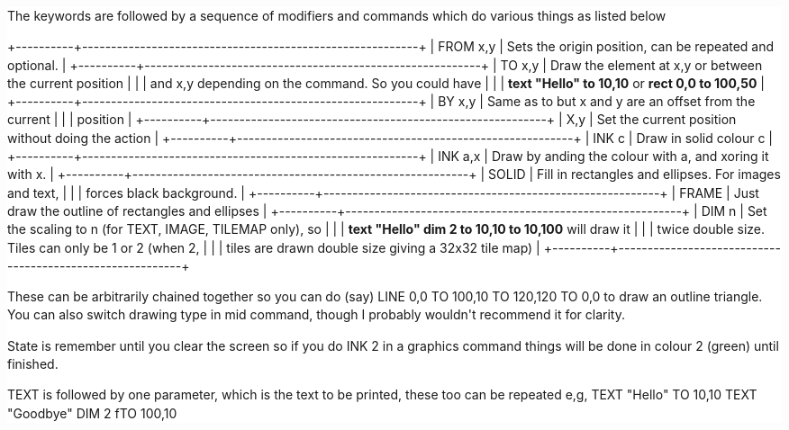 The keywords are followed by a sequence of modifiers and commands which
do various things as listed below

+----------+----------------------------------------------------------+
| FROM x,y | Sets the origin position, can be repeated and optional.  |
+----------+----------------------------------------------------------+
| TO x,y   | Draw the element at x,y or between the current position  |
|          | and x,y depending on the command. So you could have      |
|          | **text "Hello" to 10,10** or **rect 0,0 to 100,50**      |
+----------+----------------------------------------------------------+
| BY x,y   | Same as to but x and y are an offset from the current    |
|          | position                                                 |
+----------+----------------------------------------------------------+
| X,y      | Set the current position without doing the action        |
+----------+----------------------------------------------------------+
| INK c    | Draw in solid colour c                                   |
+----------+----------------------------------------------------------+
| INK a,x  | Draw by anding the colour with a, and xoring it with x.  |
+----------+----------------------------------------------------------+
| SOLID    | Fill in rectangles and ellipses. For images and text,    |
|          | forces black background.                                 |
+----------+----------------------------------------------------------+
| FRAME    | Just draw the outline of rectangles and ellipses         |
+----------+----------------------------------------------------------+
| DIM n    | Set the scaling to n (for TEXT, IMAGE, TILEMAP only), so |
|          | **text "Hello" dim 2 to 10,10 to 10,100** will draw it   |
|          | twice double size. Tiles can only be 1 or 2 (when 2,     |
|          | tiles are drawn double size giving a 32x32 tile map)     |
+----------+----------------------------------------------------------+

These can be arbitrarily chained together so you can do (say) LINE 0,0
TO 100,10 TO 120,120 TO 0,0 to draw an outline triangle. You can also
switch drawing type in mid command, though I probably wouldn't recommend
it for clarity.

State is remember until you clear the screen so if you do INK 2 in a
graphics command things will be done in colour 2 (green) until finished.

TEXT is followed by one parameter, which is the text to be printed,
these too can be repeated e,g, TEXT "Hello" TO 10,10 TEXT "Goodbye" DIM
2 fTO 100,10
